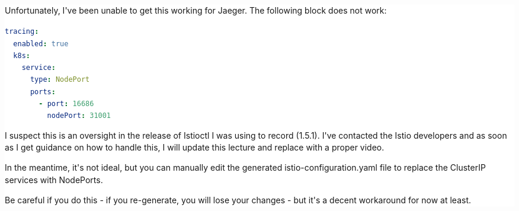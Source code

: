Unfortunately, I've been unable to get this working for Jaeger. The following block does not work:

```yaml
tracing:
  enabled: true
  k8s:
    service:
      type: NodePort
      ports:
        - port: 16686
          nodePort: 31001
```

I suspect this is an oversight in the release of Istioctl I was using to record (1.5.1). I've contacted the Istio developers and as soon as I get guidance on how to handle this, I will update this lecture and replace with a proper video.

In the meantime, it's not ideal, but you can manually edit the generated istio-configuration.yaml file to replace the ClusterIP services with NodePorts.

Be careful if you do this - if you re-generate, you will lose your changes - but it's a decent workaround for now at least.
